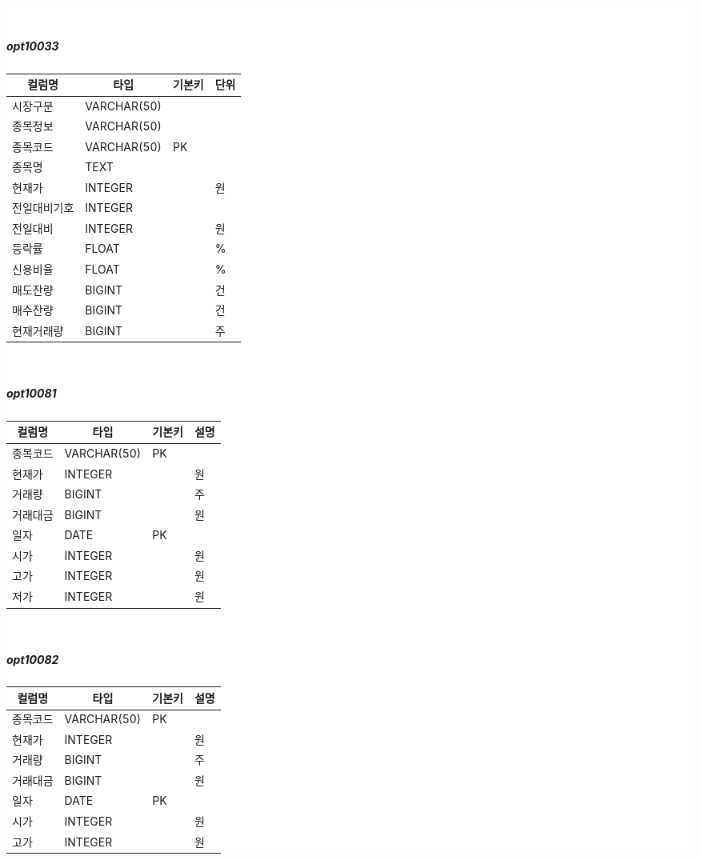 <br>

##### opt10033
| 컬럼명       | 타입        | 기본키 | 단위 |
| ------------ | ----------- | ------ | ---- |
| 시장구분     | VARCHAR(50) |        |      |
| 종목정보     | VARCHAR(50) |        |      |
| 종목코드     | VARCHAR(50) | PK     |      |
| 종목명       | TEXT        |        |      |
| 현재가       | INTEGER     |        | 원   |
| 전일대비기호 | INTEGER     |        |      |
| 전일대비     | INTEGER     |        | 원   |
| 등락률       | FLOAT       |        | %    |
| 신용비율     | FLOAT       |        | %    |
| 매도잔량     | BIGINT      |        | 건   |
| 매수잔량     | BIGINT      |        | 건   |
| 현재거래량   | BIGINT      |        | 주   |

<br>

##### opt10081
| 컬럼명 |  타입 | 기본키 | 설명 |
| - | - | - | - |
| 종목코드 | VARCHAR(50) | PK |  |
| 현재가 | INTEGER |  | 원 |
| 거래량 | BIGINT |  | 주 |
| 거래대금 | BIGINT |  | 원 |
| 일자 | DATE | PK |  |
| 시가 | INTEGER |  | 원 |
| 고가 | INTEGER |  | 원 |
| 저가 | INTEGER |  | 원 |
<br>

##### opt10082
| 컬럼명 |  타입 | 기본키 | 설명 |
| - | - | - | - |
| 종목코드 | VARCHAR(50) | PK |  |
| 현재가 | INTEGER |  | 원 |
| 거래량 | BIGINT |  | 주 |
| 거래대금 | BIGINT |  | 원 |
| 일자 | DATE | PK |  |
| 시가 | INTEGER |  | 원 |
| 고가 | INTEGER |  | 원 |
